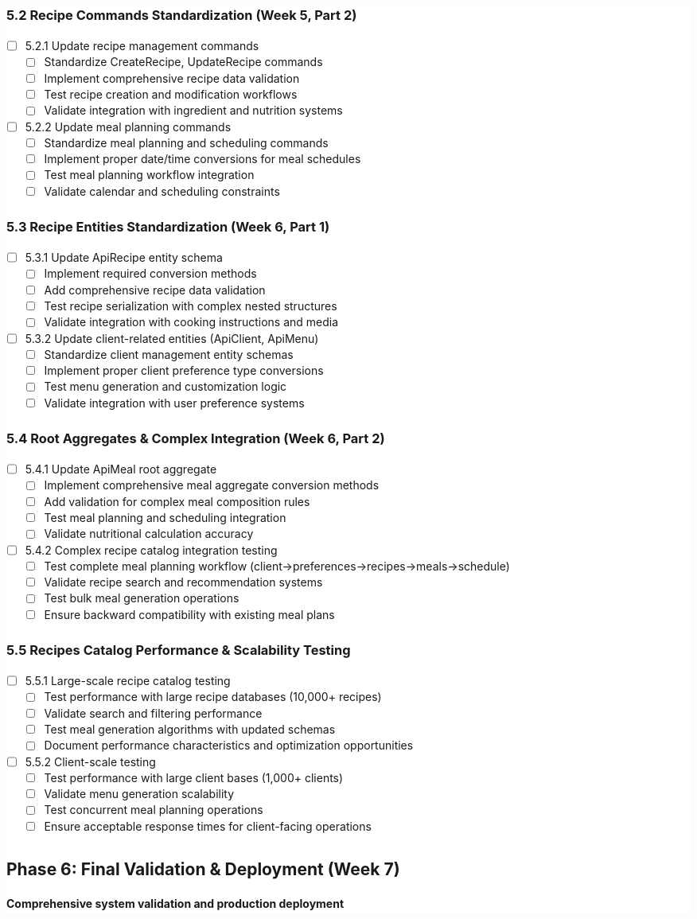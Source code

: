 ### 5.2 Recipe Commands Standardization (Week 5, Part 2)
- [ ] 5.2.1 Update recipe management commands
  - [ ] Standardize CreateRecipe, UpdateRecipe commands
  - [ ] Implement comprehensive recipe data validation
  - [ ] Test recipe creation and modification workflows
  - [ ] Validate integration with ingredient and nutrition systems
- [ ] 5.2.2 Update meal planning commands
  - [ ] Standardize meal planning and scheduling commands
  - [ ] Implement proper date/time conversions for meal schedules
  - [ ] Test meal planning workflow integration
  - [ ] Validate calendar and scheduling constraints

### 5.3 Recipe Entities Standardization (Week 6, Part 1)
- [ ] 5.3.1 Update ApiRecipe entity schema
  - [ ] Implement required conversion methods
  - [ ] Add comprehensive recipe data validation
  - [ ] Test recipe serialization with complex nested structures
  - [ ] Validate integration with cooking instructions and media
- [ ] 5.3.2 Update client-related entities (ApiClient, ApiMenu)
  - [ ] Standardize client management entity schemas
  - [ ] Implement proper client preference type conversions
  - [ ] Test menu generation and customization logic
  - [ ] Validate integration with user preference systems

### 5.4 Root Aggregates & Complex Integration (Week 6, Part 2)
- [ ] 5.4.1 Update ApiMeal root aggregate
  - [ ] Implement comprehensive meal aggregate conversion methods
  - [ ] Add validation for complex meal composition rules
  - [ ] Test meal planning and scheduling integration
  - [ ] Validate nutritional calculation accuracy
- [ ] 5.4.2 Complex recipe catalog integration testing
  - [ ] Test complete meal planning workflow (client→preferences→recipes→meals→schedule)
  - [ ] Validate recipe search and recommendation systems
  - [ ] Test bulk meal generation operations
  - [ ] Ensure backward compatibility with existing meal plans

### 5.5 Recipes Catalog Performance & Scalability Testing
- [ ] 5.5.1 Large-scale recipe catalog testing
  - [ ] Test performance with large recipe databases (10,000+ recipes)
  - [ ] Validate search and filtering performance
  - [ ] Test meal generation algorithms with updated schemas
  - [ ] Document performance characteristics and optimization opportunities
- [ ] 5.5.2 Client-scale testing
  - [ ] Test performance with large client bases (1,000+ clients)
  - [ ] Validate menu generation scalability
  - [ ] Test concurrent meal planning operations
  - [ ] Ensure acceptable response times for client-facing operations

## Phase 6: Final Validation & Deployment (Week 7)
**Comprehensive system validation and production deployment**
